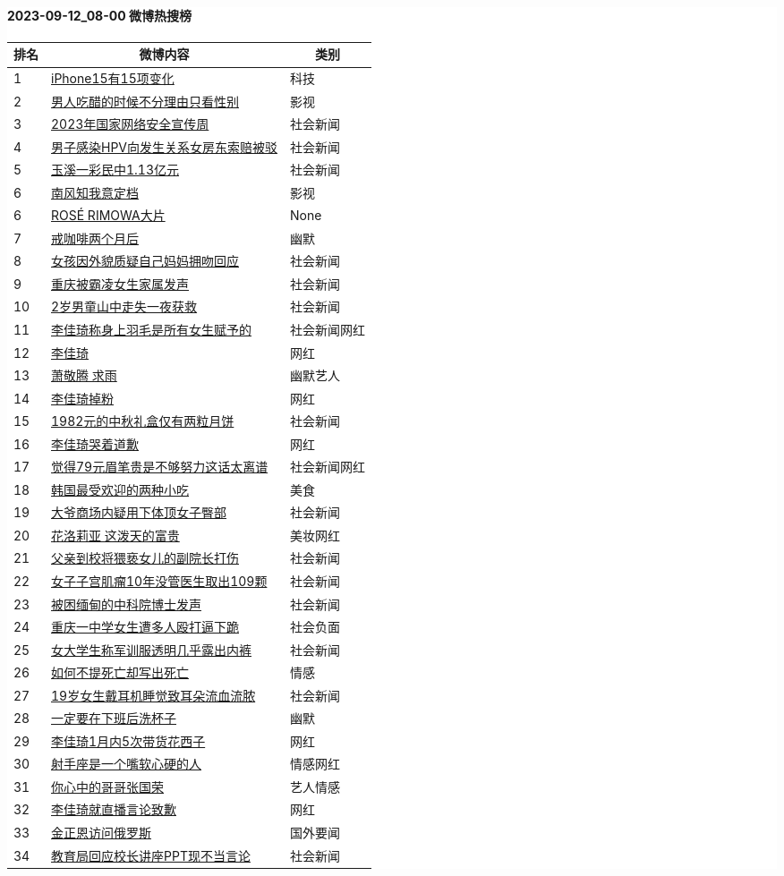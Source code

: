 #### 2023-09-12_08-00  微博热搜榜

| 排名 | 微博内容 | 类别 |
| --- | --- | --- |
| 1 | [iPhone15有15项变化](https://s.weibo.com/weibo?q=%23iPhone15%E6%9C%8915%E9%A1%B9%E5%8F%98%E5%8C%96%23) | 科技 |
| 2 | [男人吃醋的时候不分理由只看性别](https://s.weibo.com/weibo?q=%23%E7%94%B7%E4%BA%BA%E5%90%83%E9%86%8B%E7%9A%84%E6%97%B6%E5%80%99%E4%B8%8D%E5%88%86%E7%90%86%E7%94%B1%E5%8F%AA%E7%9C%8B%E6%80%A7%E5%88%AB%23) | 影视 |
| 3 | [2023年国家网络安全宣传周](https://s.weibo.com/weibo?q=%232023%E5%B9%B4%E5%9B%BD%E5%AE%B6%E7%BD%91%E7%BB%9C%E5%AE%89%E5%85%A8%E5%AE%A3%E4%BC%A0%E5%91%A8%23) | 社会新闻 |
| 4 | [男子感染HPV向发生关系女房东索赔被驳](https://s.weibo.com/weibo?q=%23%E7%94%B7%E5%AD%90%E6%84%9F%E6%9F%93HPV%E5%90%91%E5%8F%91%E7%94%9F%E5%85%B3%E7%B3%BB%E5%A5%B3%E6%88%BF%E4%B8%9C%E7%B4%A2%E8%B5%94%E8%A2%AB%E9%A9%B3%23) | 社会新闻 |
| 5 | [玉溪一彩民中1.13亿元](https://s.weibo.com/weibo?q=%23%E7%8E%89%E6%BA%AA%E4%B8%80%E5%BD%A9%E6%B0%91%E4%B8%AD1.13%E4%BA%BF%E5%85%83%23) | 社会新闻 |
| 6 | [南风知我意定档](https://s.weibo.com/weibo?q=%23%E5%8D%97%E9%A3%8E%E7%9F%A5%E6%88%91%E6%84%8F%E5%AE%9A%E6%A1%A3%23) | 影视 |
| 6 | [ROSÉ RIMOWA大片](https://s.weibo.com/weibo?q=%23ROS%C3%89%20RIMOWA%E5%A4%A7%E7%89%87%23) | None |
| 7 | [戒咖啡两个月后](https://s.weibo.com/weibo?q=%23%E6%88%92%E5%92%96%E5%95%A1%E4%B8%A4%E4%B8%AA%E6%9C%88%E5%90%8E%23) | 幽默 |
| 8 | [女孩因外貌质疑自己妈妈拥吻回应](https://s.weibo.com/weibo?q=%23%E5%A5%B3%E5%AD%A9%E5%9B%A0%E5%A4%96%E8%B2%8C%E8%B4%A8%E7%96%91%E8%87%AA%E5%B7%B1%E5%A6%88%E5%A6%88%E6%8B%A5%E5%90%BB%E5%9B%9E%E5%BA%94%23) | 社会新闻 |
| 9 | [重庆被霸凌女生家属发声](https://s.weibo.com/weibo?q=%23%E9%87%8D%E5%BA%86%E8%A2%AB%E9%9C%B8%E5%87%8C%E5%A5%B3%E7%94%9F%E5%AE%B6%E5%B1%9E%E5%8F%91%E5%A3%B0%23) | 社会新闻 |
| 10 | [2岁男童山中走失一夜获救](https://s.weibo.com/weibo?q=%232%E5%B2%81%E7%94%B7%E7%AB%A5%E5%B1%B1%E4%B8%AD%E8%B5%B0%E5%A4%B1%E4%B8%80%E5%A4%9C%E8%8E%B7%E6%95%91%23) | 社会新闻 |
| 11 | [李佳琦称身上羽毛是所有女生赋予的](https://s.weibo.com/weibo?q=%23%E6%9D%8E%E4%BD%B3%E7%90%A6%E7%A7%B0%E8%BA%AB%E4%B8%8A%E7%BE%BD%E6%AF%9B%E6%98%AF%E6%89%80%E6%9C%89%E5%A5%B3%E7%94%9F%E8%B5%8B%E4%BA%88%E7%9A%84%23) | 社会新闻网红 |
| 12 | [李佳琦](https://s.weibo.com/weibo?q=%23%E6%9D%8E%E4%BD%B3%E7%90%A6%23) | 网红 |
| 13 | [萧敬腾 求雨](https://s.weibo.com/weibo?q=%23%E8%90%A7%E6%95%AC%E8%85%BE%20%E6%B1%82%E9%9B%A8%23) | 幽默艺人 |
| 14 | [李佳琦掉粉](https://s.weibo.com/weibo?q=%23%E6%9D%8E%E4%BD%B3%E7%90%A6%E6%8E%89%E7%B2%89%23) | 网红 |
| 15 | [1982元的中秋礼盒仅有两粒月饼](https://s.weibo.com/weibo?q=%231982%E5%85%83%E7%9A%84%E4%B8%AD%E7%A7%8B%E7%A4%BC%E7%9B%92%E4%BB%85%E6%9C%89%E4%B8%A4%E7%B2%92%E6%9C%88%E9%A5%BC%23) | 社会新闻 |
| 16 | [李佳琦哭着道歉](https://s.weibo.com/weibo?q=%23%E6%9D%8E%E4%BD%B3%E7%90%A6%E5%93%AD%E7%9D%80%E9%81%93%E6%AD%89%23) | 网红 |
| 17 | [觉得79元眉笔贵是不够努力这话太离谱](https://s.weibo.com/weibo?q=%23%E8%A7%89%E5%BE%9779%E5%85%83%E7%9C%89%E7%AC%94%E8%B4%B5%E6%98%AF%E4%B8%8D%E5%A4%9F%E5%8A%AA%E5%8A%9B%E8%BF%99%E8%AF%9D%E5%A4%AA%E7%A6%BB%E8%B0%B1%23) | 社会新闻网红 |
| 18 | [韩国最受欢迎的两种小吃](https://s.weibo.com/weibo?q=%23%E9%9F%A9%E5%9B%BD%E6%9C%80%E5%8F%97%E6%AC%A2%E8%BF%8E%E7%9A%84%E4%B8%A4%E7%A7%8D%E5%B0%8F%E5%90%83%23) | 美食 |
| 19 | [大爷商场内疑用下体顶女子臀部](https://s.weibo.com/weibo?q=%23%E5%A4%A7%E7%88%B7%E5%95%86%E5%9C%BA%E5%86%85%E7%96%91%E7%94%A8%E4%B8%8B%E4%BD%93%E9%A1%B6%E5%A5%B3%E5%AD%90%E8%87%80%E9%83%A8%23) | 社会新闻 |
| 20 | [花洛莉亚 这泼天的富贵](https://s.weibo.com/weibo?q=%23%E8%8A%B1%E6%B4%9B%E8%8E%89%E4%BA%9A%20%E8%BF%99%E6%B3%BC%E5%A4%A9%E7%9A%84%E5%AF%8C%E8%B4%B5%23) | 美妆网红 |
| 21 | [父亲到校将猥亵女儿的副院长打伤](https://s.weibo.com/weibo?q=%23%E7%88%B6%E4%BA%B2%E5%88%B0%E6%A0%A1%E5%B0%86%E7%8C%A5%E4%BA%B5%E5%A5%B3%E5%84%BF%E7%9A%84%E5%89%AF%E9%99%A2%E9%95%BF%E6%89%93%E4%BC%A4%23) | 社会新闻 |
| 22 | [女子子宫肌瘤10年没管医生取出109颗](https://s.weibo.com/weibo?q=%23%E5%A5%B3%E5%AD%90%E5%AD%90%E5%AE%AB%E8%82%8C%E7%98%A410%E5%B9%B4%E6%B2%A1%E7%AE%A1%E5%8C%BB%E7%94%9F%E5%8F%96%E5%87%BA109%E9%A2%97%23) | 社会新闻 |
| 23 | [被困缅甸的中科院博士发声](https://s.weibo.com/weibo?q=%23%E8%A2%AB%E5%9B%B0%E7%BC%85%E7%94%B8%E7%9A%84%E4%B8%AD%E7%A7%91%E9%99%A2%E5%8D%9A%E5%A3%AB%E5%8F%91%E5%A3%B0%23) | 社会新闻 |
| 24 | [重庆一中学女生遭多人殴打逼下跪](https://s.weibo.com/weibo?q=%23%E9%87%8D%E5%BA%86%E4%B8%80%E4%B8%AD%E5%AD%A6%E5%A5%B3%E7%94%9F%E9%81%AD%E5%A4%9A%E4%BA%BA%E6%AE%B4%E6%89%93%E9%80%BC%E4%B8%8B%E8%B7%AA%23) | 社会负面 |
| 25 | [女大学生称军训服透明几乎露出内裤](https://s.weibo.com/weibo?q=%23%E5%A5%B3%E5%A4%A7%E5%AD%A6%E7%94%9F%E7%A7%B0%E5%86%9B%E8%AE%AD%E6%9C%8D%E9%80%8F%E6%98%8E%E5%87%A0%E4%B9%8E%E9%9C%B2%E5%87%BA%E5%86%85%E8%A3%A4%23) | 社会新闻 |
| 26 | [如何不提死亡却写出死亡](https://s.weibo.com/weibo?q=%23%E5%A6%82%E4%BD%95%E4%B8%8D%E6%8F%90%E6%AD%BB%E4%BA%A1%E5%8D%B4%E5%86%99%E5%87%BA%E6%AD%BB%E4%BA%A1%23) | 情感 |
| 27 | [19岁女生戴耳机睡觉致耳朵流血流脓](https://s.weibo.com/weibo?q=%2319%E5%B2%81%E5%A5%B3%E7%94%9F%E6%88%B4%E8%80%B3%E6%9C%BA%E7%9D%A1%E8%A7%89%E8%87%B4%E8%80%B3%E6%9C%B5%E6%B5%81%E8%A1%80%E6%B5%81%E8%84%93%23) | 社会新闻 |
| 28 | [一定要在下班后洗杯子](https://s.weibo.com/weibo?q=%23%E4%B8%80%E5%AE%9A%E8%A6%81%E5%9C%A8%E4%B8%8B%E7%8F%AD%E5%90%8E%E6%B4%97%E6%9D%AF%E5%AD%90%23) | 幽默 |
| 29 | [李佳琦1月内5次带货花西子](https://s.weibo.com/weibo?q=%23%E6%9D%8E%E4%BD%B3%E7%90%A61%E6%9C%88%E5%86%855%E6%AC%A1%E5%B8%A6%E8%B4%A7%E8%8A%B1%E8%A5%BF%E5%AD%90%23) | 网红 |
| 30 | [射手座是一个嘴软心硬的人](https://s.weibo.com/weibo?q=%23%E5%B0%84%E6%89%8B%E5%BA%A7%E6%98%AF%E4%B8%80%E4%B8%AA%E5%98%B4%E8%BD%AF%E5%BF%83%E7%A1%AC%E7%9A%84%E4%BA%BA%23) | 情感网红 |
| 31 | [你心中的哥哥张国荣](https://s.weibo.com/weibo?q=%23%E4%BD%A0%E5%BF%83%E4%B8%AD%E7%9A%84%E5%93%A5%E5%93%A5%E5%BC%A0%E5%9B%BD%E8%8D%A3%23) | 艺人情感 |
| 32 | [李佳琦就直播言论致歉](https://s.weibo.com/weibo?q=%23%E6%9D%8E%E4%BD%B3%E7%90%A6%E5%B0%B1%E7%9B%B4%E6%92%AD%E8%A8%80%E8%AE%BA%E8%87%B4%E6%AD%89%23) | 网红 |
| 33 | [金正恩访问俄罗斯](https://s.weibo.com/weibo?q=%23%E9%87%91%E6%AD%A3%E6%81%A9%E8%AE%BF%E9%97%AE%E4%BF%84%E7%BD%97%E6%96%AF%23) | 国外要闻 |
| 34 | [教育局回应校长讲座PPT现不当言论](https://s.weibo.com/weibo?q=%23%E6%95%99%E8%82%B2%E5%B1%80%E5%9B%9E%E5%BA%94%E6%A0%A1%E9%95%BF%E8%AE%B2%E5%BA%A7PPT%E7%8E%B0%E4%B8%8D%E5%BD%93%E8%A8%80%E8%AE%BA%23) | 社会新闻 |